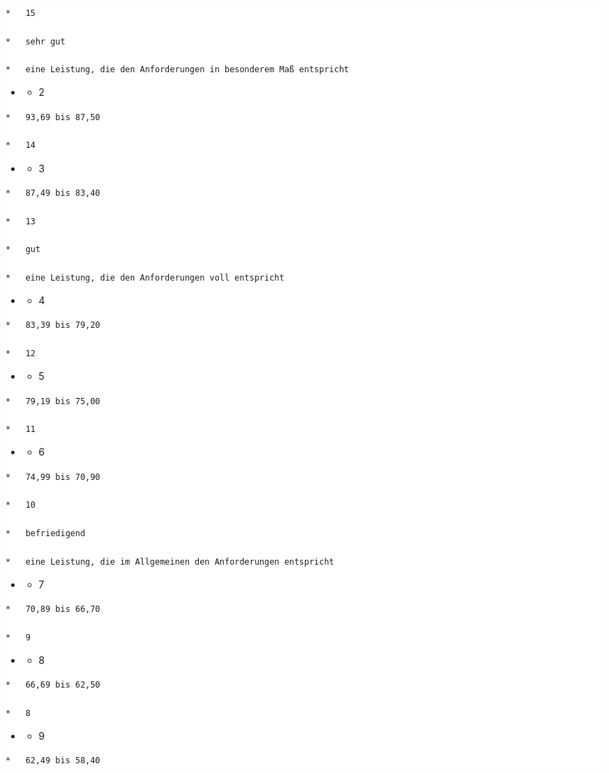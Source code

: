     *   15

    *   sehr gut

    *   eine Leistung, die den Anforderungen in besonderem Maß entspricht


*    *   2

    *   93,69 bis 87,50

    *   14


*    *   3

    *   87,49 bis 83,40

    *   13

    *   gut

    *   eine Leistung, die den Anforderungen voll entspricht


*    *   4

    *   83,39 bis 79,20

    *   12


*    *   5

    *   79,19 bis 75,00

    *   11


*    *   6

    *   74,99 bis 70,90

    *   10

    *   befriedigend

    *   eine Leistung, die im Allgemeinen den Anforderungen entspricht


*    *   7

    *   70,89 bis 66,70

    *   9


*    *   8

    *   66,69 bis 62,50

    *   8


*    *   9

    *   62,49 bis 58,40
